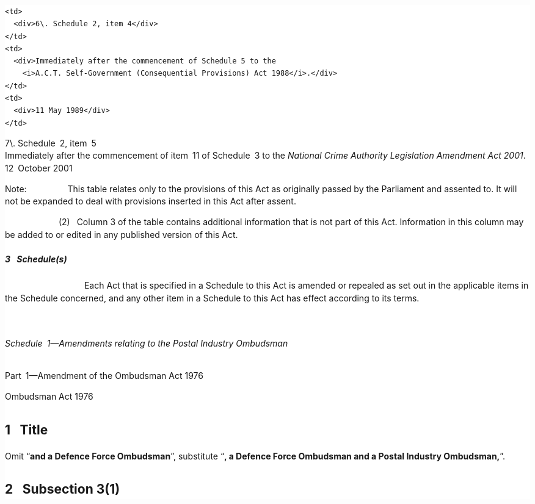     <td>
      <div>6\. Schedule 2, item 4</div>
    </td>
    <td>
      <div>Immediately after the commencement of Schedule 5 to the
        <i>A.C.T. Self-Government (Consequential Provisions) Act 1988</i>.</div>
    </td>
    <td>
      <div>11 May 1989</div>
    </td>
  </tr>
  <tr>
    <td>
      <div>7\. Schedule 2, item 5</div>
    </td>
    <td>
      <div>Immediately after the commencement of item 11 of Schedule 3 to the
        <i>National Crime Authority Legislation Amendment Act 2001</i>.</div>
    </td>
    <td>
      <div>12 October 2001</div>
    </td>
  </tr>
</tbody></table>

Note:          This table relates only to the provisions of this Act as originally passed by the Parliament and assented to. It will not be expanded to deal with provisions inserted in this Act after assent.

             (2)  Column 3 of the table contains additional information that is not part of this Act. Information in this column may be added to or edited in any published version of this Act.

##### <a id="3"></a>3  Schedule(s)

                   Each Act that is specified in a Schedule to this Act is amended or repealed as set out in the applicable items in the Schedule concerned, and any other item in a Schedule to this Act has effect according to its terms.


 

###### Schedule 1—Amendments relating to the Postal Industry Ombudsman

<h7 class="ActHead7">Part 1—Amendment of the Ombudsman Act 1976</h7>

<h9 class="ActHead9">Ombudsman Act 1976</h9>

## 1  Title

Omit “**and a Defence Force Ombudsman**”, substitute “**, a Defence Force Ombudsman and a Postal Industry Ombudsman,**”.

## 2  Subsection 3(1)

